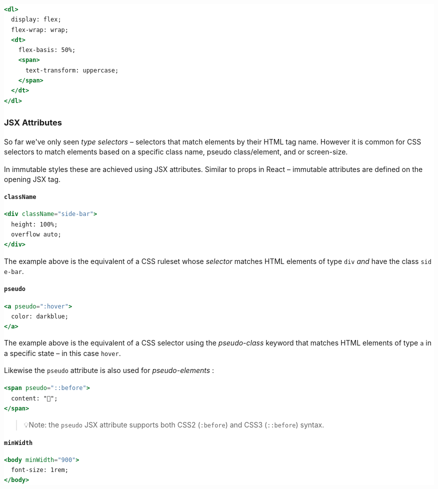 ```jsx
<dl>
  display: flex;
  flex-wrap: wrap;
  <dt>
    flex-basis: 50%;
    <span>
      text-transform: uppercase;
    </span>
  </dt>
</dl>
```

### JSX Attributes

So far we've only seen *type selectors* – selectors that match elements by their HTML tag name. However it is common for CSS selectors to match elements based on a specific class name, pseudo class/element, and or screen-size.

In immutable styles these are achieved using JSX attributes. Similar to props in React – immutable attributes are defined on the opening JSX tag.

**`className`**

```jsx
<div className="side-bar">
  height: 100%;
  overflow auto;
</div>
```

The example above is the equivalent of a CSS ruleset whose *selector* matches HTML elements of type `div` *and* have the class `side-bar`.

**`pseudo`**

```jsx
<a pseudo=":hover">
  color: darkblue;
</a>
```

The example above is the equivalent of a CSS selector using the *pseudo-class* keyword that matches HTML elements of type `a` in a specific state – in this case `hover`.

Likewise the `pseudo` attribute is also used for *pseudo-elements* :

```jsx
<span pseudo="::before">
  content: "🐹";
</span>
```

> 💡Note: the `pseudo` JSX attribute supports both CSS2 (`:before`) and CSS3 (`::before`) syntax.

**`minWidth`**

```jsx
<body minWidth="900">
  font-size: 1rem;
</body>
```
